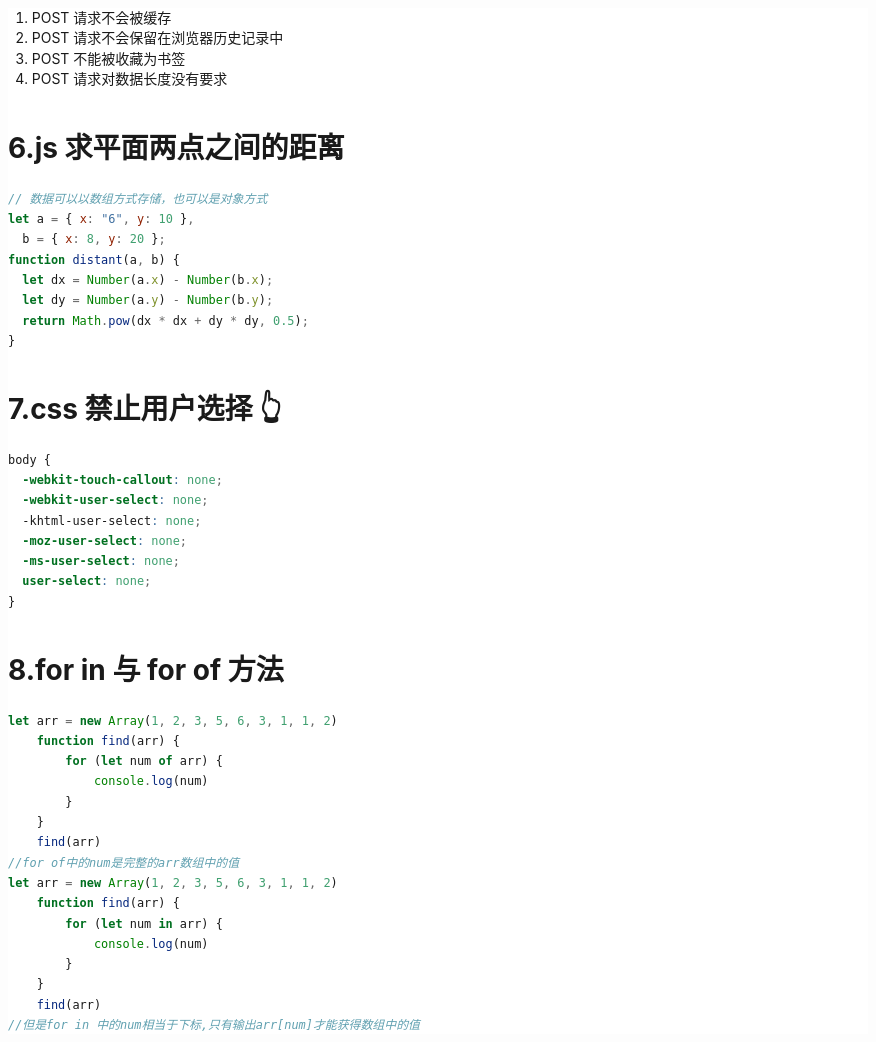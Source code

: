 1. POST 请求不会被缓存
1. POST 请求不会保留在浏览器历史记录中
1. POST 不能被收藏为书签
1. POST 请求对数据长度没有要求

<a name="w6o5e"></a>

# 6.js 求平面两点之间的距离

```javascript
// 数据可以以数组方式存储，也可以是对象方式
let a = { x: "6", y: 10 },
  b = { x: 8, y: 20 };
function distant(a, b) {
  let dx = Number(a.x) - Number(b.x);
  let dy = Number(a.y) - Number(b.y);
  return Math.pow(dx * dx + dy * dy, 0.5);
}
```

<a name="4D99J"></a>

# 7.css 禁止用户选择 👆

```css
body {
  -webkit-touch-callout: none;
  -webkit-user-select: none;
  -khtml-user-select: none;
  -moz-user-select: none;
  -ms-user-select: none;
  user-select: none;
}
```

<a name="wtats"></a>

# 8.for in 与 for of 方法

``` JavaScript
let arr = new Array(1, 2, 3, 5, 6, 3, 1, 1, 2)
    function find(arr) {
        for (let num of arr) {
            console.log(num)
        }
    }
    find(arr)
//for of中的num是完整的arr数组中的值
let arr = new Array(1, 2, 3, 5, 6, 3, 1, 1, 2)
    function find(arr) {
        for (let num in arr) {
            console.log(num)
        }
    }
    find(arr)
//但是for in 中的num相当于下标,只有输出arr[num]才能获得数组中的值

```

